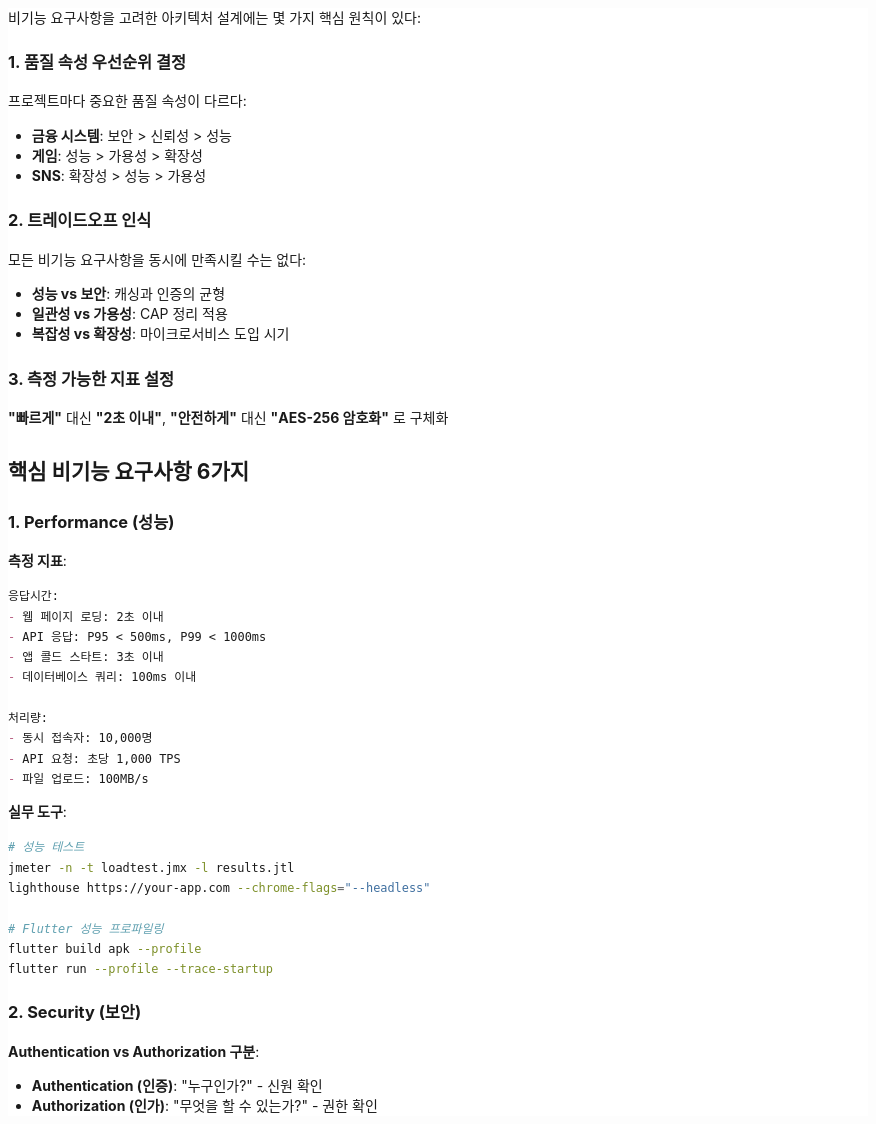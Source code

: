 비기능 요구사항을 고려한 아키텍처 설계에는 몇 가지 핵심 원칙이 있다:

### 1. 품질 속성 우선순위 결정
프로젝트마다 중요한 품질 속성이 다르다:
- **금융 시스템**: 보안 > 신뢰성 > 성능
- **게임**: 성능 > 가용성 > 확장성  
- **SNS**: 확장성 > 성능 > 가용성

### 2. 트레이드오프 인식
모든 비기능 요구사항을 동시에 만족시킬 수는 없다:
- **성능 vs 보안**: 캐싱과 인증의 균형
- **일관성 vs 가용성**: CAP 정리 적용
- **복잡성 vs 확장성**: 마이크로서비스 도입 시기

### 3. 측정 가능한 지표 설정
**"빠르게"** 대신 **"2초 이내"**, **"안전하게"** 대신 **"AES-256 암호화"** 로 구체화

## 핵심 비기능 요구사항 6가지

### 1. Performance (성능)

**측정 지표**:
```markdown
응답시간:
- 웹 페이지 로딩: 2초 이내
- API 응답: P95 < 500ms, P99 < 1000ms
- 앱 콜드 스타트: 3초 이내
- 데이터베이스 쿼리: 100ms 이내

처리량:
- 동시 접속자: 10,000명
- API 요청: 초당 1,000 TPS
- 파일 업로드: 100MB/s
```

**실무 도구**:
```bash
# 성능 테스트
jmeter -n -t loadtest.jmx -l results.jtl
lighthouse https://your-app.com --chrome-flags="--headless"

# Flutter 성능 프로파일링  
flutter build apk --profile
flutter run --profile --trace-startup
```

### 2. Security (보안)

**Authentication vs Authorization 구분**:
- **Authentication (인증)**: "누구인가?" - 신원 확인
- **Authorization (인가)**: "무엇을 할 수 있는가?" - 권한 확인
